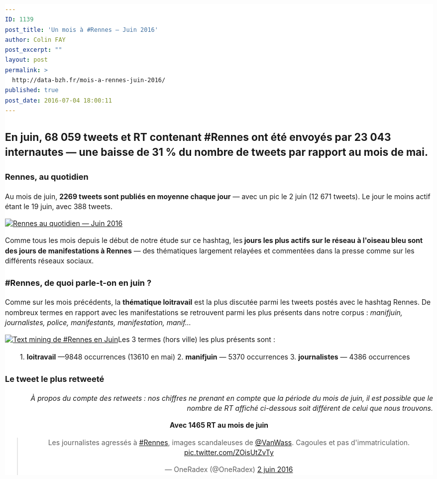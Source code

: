 ```yaml
---
ID: 1139
post_title: 'Un mois à #Rennes — Juin 2016'
author: Colin FAY
post_excerpt: ""
layout: post
permalink: >
  http://data-bzh.fr/mois-a-rennes-juin-2016/
published: true
post_date: 2016-07-04 18:00:11
---
```

<h2>En juin, 68 059 tweets et RT contenant #Rennes ont été envoyés par 23 043 internautes — une baisse de 31 % du nombre de tweets par rapport au mois de mai.</h2>

<h3>Rennes, au quotidien</h3>
Au mois de juin, <strong>2269 tweets sont publiés en moyenne chaque jour</strong> — avec un pic le 2 juin (12 671 tweets). Le jour le moins actif étant le 19 juin, avec 388 tweets.

<a href="http://dev.data-bzh.fr/wp-content/uploads/2016/07/rennes-au-quotidien-juin-2016-2.jpeg"><img class="aligncenter size-full wp-image-1144" src="http://dev.data-bzh.fr/wp-content/uploads/2016/07/rennes-au-quotidien-juin-2016-2.jpeg" alt="Rennes au quotidien — Juin 2016" width="1200" height="600" /></a>

Comme tous les mois depuis le début de notre étude sur ce hashtag, les<strong> jours les plus actifs sur le réseau à l'oiseau bleu sont des jours de manifestations à Rennes</strong> — des thématiques largement relayées et commentées dans la presse comme sur les différents réseaux sociaux.
<h3>#Rennes, de quoi parle-t-on en juin ?</h3>
Comme sur les mois précédents, la <strong>thématique loitravail</strong> est la plus discutée parmi les tweets postés avec le hashtag Rennes. De nombreux termes en rapport avec les manifestations se retrouvent parmi les plus présents dans notre corpus : <em>manifjuin, journalistes, police, manifestants, manifestation, manif...</em>

<a href="http://dev.data-bzh.fr/wp-content/uploads/2016/07/text-mining-rennes-juin-2.jpeg"><img class="aligncenter size-full wp-image-1146" src="http://dev.data-bzh.fr/wp-content/uploads/2016/07/text-mining-rennes-juin-2.jpeg" alt="Text mining de #Rennes en Juin" width="1200" height="600" /></a>Les 3 termes (hors ville) les plus présents sont :
<p style="padding-left: 30px;">1. <strong>loitravail</strong> —9848 occurrences (13610 en mai)
2. <strong>manifjuin</strong> — 5370 occurrences
3. <strong>journalistes</strong> — 4386 occurrences</p>

<h3>Le tweet le plus retweeté</h3>
<p style="text-align: right;"><em>À propos du compte des retweets : nos chiffres ne prenant en compte que la période du mois de juin, il est possible que le nombre de RT affiché ci-dessous soit différent de celui que nous trouvons.</em></p>

<div align="center">

<strong>Avec 1465 RT au mois de juin
</strong>
<blockquote class="twitter-tweet" data-lang="fr">
<p dir="ltr" lang="fr">Les journalistes agressés à <a href="https://twitter.com/hashtag/Rennes?src=hash">#Rennes</a>, images scandaleuses de <a href="https://twitter.com/VanWass">@VanWass</a>. Cagoules et pas d'immatriculation. <a href="https://t.co/ZOisUtZvTy">pic.twitter.com/ZOisUtZvTy</a></p>
— OneRadex (@OneRadex) <a href="https://twitter.com/OneRadex/status/738410954380169216">2 juin 2016</a></blockquote>
<script src="//platform.twitter.com/widgets.js" async="" charset="utf-8"></script>
